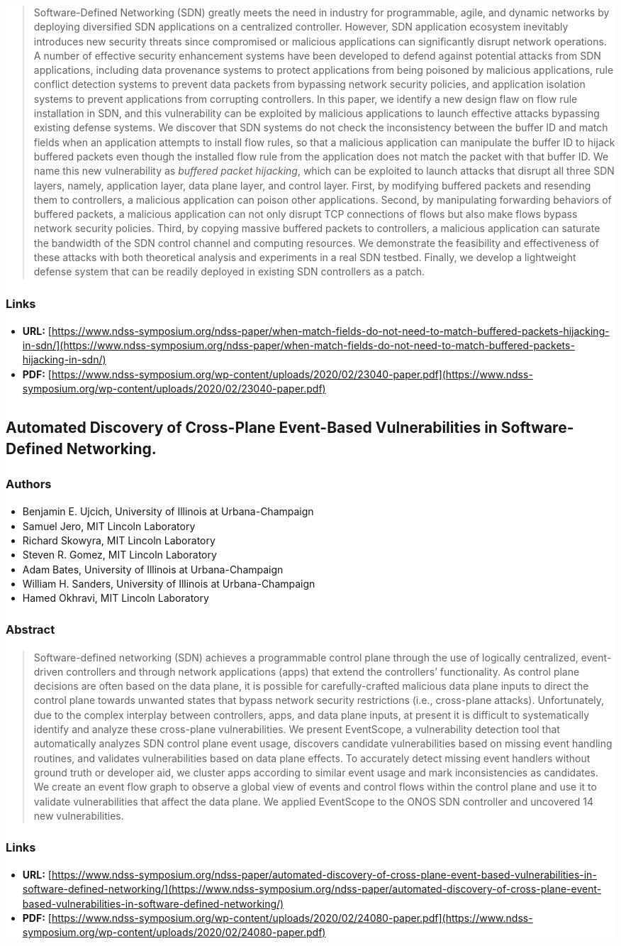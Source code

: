 > Software-Defined Networking (SDN) greatly meets the need in industry for programmable, agile, and dynamic networks by deploying diversified SDN applications on a centralized controller. However, SDN application ecosystem inevitably introduces new security threats since compromised or malicious applications can significantly disrupt network operations. A number of effective security enhancement systems have been developed to defend against potential attacks from SDN applications, including data provenance systems to protect applications from being poisoned by malicious applications, rule conflict detection systems to prevent data packets from bypassing network security policies, and application isolation systems to prevent applications from corrupting controllers. In this paper, we identify a new design flaw on flow rule installation in SDN, and this vulnerability can be exploited by malicious applications to launch effective attacks bypassing existing defense systems. We discover that SDN systems do not check the inconsistency between the buffer ID and match fields when an application attempts to install flow rules, so that a malicious application can manipulate the buffer ID to hijack buffered packets even though the installed flow rule from the application does not match the packet with that buffer ID. We name this new vulnerability as *buffered packet hijacking*, which can be exploited to launch attacks that disrupt all three SDN layers, namely, application layer, data plane layer, and control layer. First, by modifying buffered packets and resending them to controllers, a malicious application can poison other applications. Second, by manipulating forwarding behaviors of buffered packets, a malicious application can not only disrupt TCP connections of flows but also make flows bypass network security policies. Third, by copying massive buffered packets to controllers, a malicious application can saturate the bandwidth of the SDN control channel and computing resources. We demonstrate the feasibility and effectiveness of these attacks with both theoretical analysis and experiments in a real SDN testbed. Finally, we develop a lightweight defense system that can be readily deployed in existing SDN controllers as a patch.
### Links
- **URL:** [https://www.ndss-symposium.org/ndss-paper/when-match-fields-do-not-need-to-match-buffered-packets-hijacking-in-sdn/](https://www.ndss-symposium.org/ndss-paper/when-match-fields-do-not-need-to-match-buffered-packets-hijacking-in-sdn/)
- **PDF:** [https://www.ndss-symposium.org/wp-content/uploads/2020/02/23040-paper.pdf](https://www.ndss-symposium.org/wp-content/uploads/2020/02/23040-paper.pdf)
## Automated Discovery of Cross-Plane Event-Based Vulnerabilities in Software-Defined Networking.
### Authors
* Benjamin E. Ujcich, University of Illinois at Urbana-Champaign
* Samuel Jero, MIT Lincoln Laboratory
* Richard Skowyra, MIT Lincoln Laboratory
* Steven R. Gomez, MIT Lincoln Laboratory
* Adam Bates, University of Illinois at Urbana-Champaign
* William H. Sanders, University of Illinois at Urbana-Champaign
* Hamed Okhravi, MIT Lincoln Laboratory
### Abstract
> Software-defined networking (SDN) achieves a programmable control plane through the use of logically centralized, event-driven controllers and through network applications (apps) that extend the controllers’ functionality. As control plane decisions are often based on the data plane, it is possible for carefully-crafted malicious data plane inputs to direct the control plane towards unwanted states that bypass network security restrictions (i.e., cross-plane attacks). Unfortunately, due to the complex interplay between controllers, apps, and data plane inputs, at present it is difficult to systematically identify and analyze these cross-plane vulnerabilities.
> We present EventScope, a vulnerability detection tool that automatically analyzes SDN control plane event usage, discovers candidate vulnerabilities based on missing event handling routines, and validates vulnerabilities based on data plane effects. To accurately detect missing event handlers without ground truth or developer aid, we cluster apps according to similar event usage and mark inconsistencies as candidates. We create an event flow graph to observe a global view of events and control flows within the control plane and use it to validate vulnerabilities that affect the data plane. We applied EventScope to the ONOS SDN controller and uncovered 14 new vulnerabilities.
### Links
- **URL:** [https://www.ndss-symposium.org/ndss-paper/automated-discovery-of-cross-plane-event-based-vulnerabilities-in-software-defined-networking/](https://www.ndss-symposium.org/ndss-paper/automated-discovery-of-cross-plane-event-based-vulnerabilities-in-software-defined-networking/)
- **PDF:** [https://www.ndss-symposium.org/wp-content/uploads/2020/02/24080-paper.pdf](https://www.ndss-symposium.org/wp-content/uploads/2020/02/24080-paper.pdf)